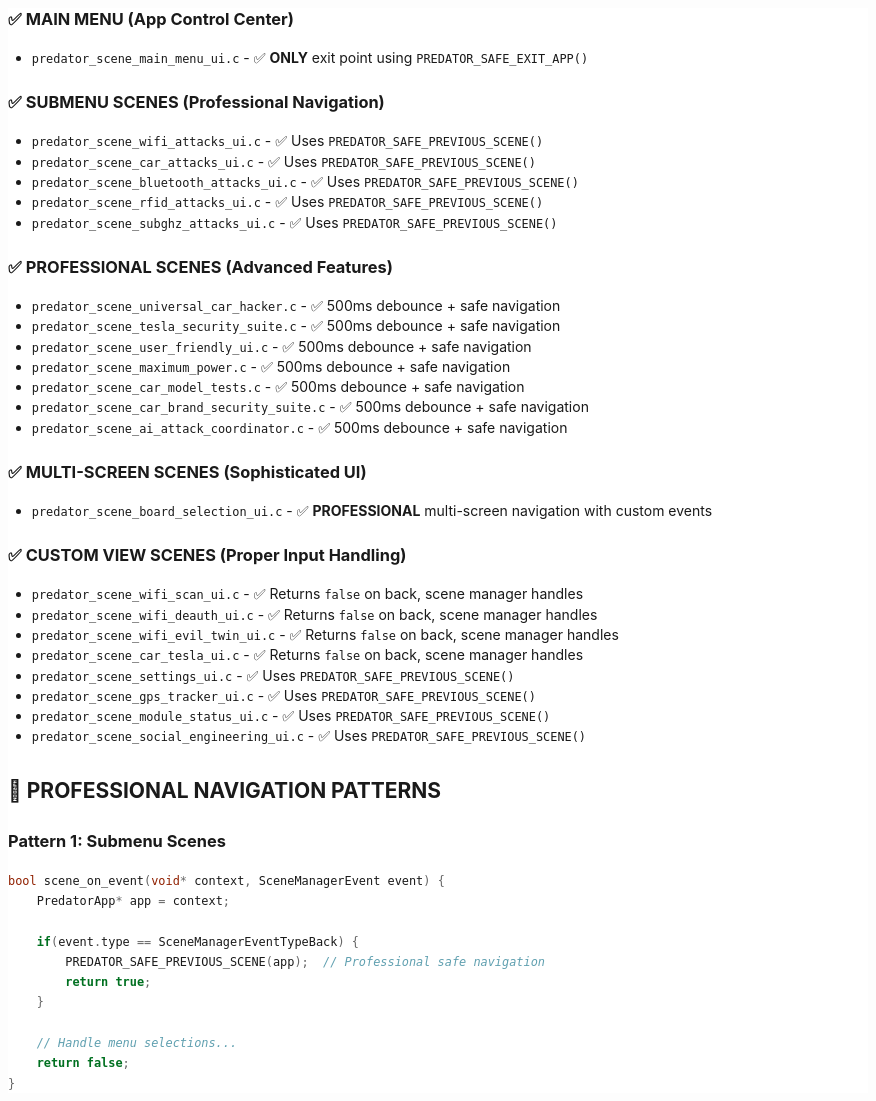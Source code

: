 ### ✅ **MAIN MENU (App Control Center)**
- `predator_scene_main_menu_ui.c` - ✅ **ONLY** exit point using `PREDATOR_SAFE_EXIT_APP()`

### ✅ **SUBMENU SCENES (Professional Navigation)**
- `predator_scene_wifi_attacks_ui.c` - ✅ Uses `PREDATOR_SAFE_PREVIOUS_SCENE()`
- `predator_scene_car_attacks_ui.c` - ✅ Uses `PREDATOR_SAFE_PREVIOUS_SCENE()`
- `predator_scene_bluetooth_attacks_ui.c` - ✅ Uses `PREDATOR_SAFE_PREVIOUS_SCENE()`
- `predator_scene_rfid_attacks_ui.c` - ✅ Uses `PREDATOR_SAFE_PREVIOUS_SCENE()`
- `predator_scene_subghz_attacks_ui.c` - ✅ Uses `PREDATOR_SAFE_PREVIOUS_SCENE()`

### ✅ **PROFESSIONAL SCENES (Advanced Features)**
- `predator_scene_universal_car_hacker.c` - ✅ 500ms debounce + safe navigation
- `predator_scene_tesla_security_suite.c` - ✅ 500ms debounce + safe navigation  
- `predator_scene_user_friendly_ui.c` - ✅ 500ms debounce + safe navigation
- `predator_scene_maximum_power.c` - ✅ 500ms debounce + safe navigation
- `predator_scene_car_model_tests.c` - ✅ 500ms debounce + safe navigation
- `predator_scene_car_brand_security_suite.c` - ✅ 500ms debounce + safe navigation
- `predator_scene_ai_attack_coordinator.c` - ✅ 500ms debounce + safe navigation

### ✅ **MULTI-SCREEN SCENES (Sophisticated UI)**
- `predator_scene_board_selection_ui.c` - ✅ **PROFESSIONAL** multi-screen navigation with custom events

### ✅ **CUSTOM VIEW SCENES (Proper Input Handling)**
- `predator_scene_wifi_scan_ui.c` - ✅ Returns `false` on back, scene manager handles
- `predator_scene_wifi_deauth_ui.c` - ✅ Returns `false` on back, scene manager handles
- `predator_scene_wifi_evil_twin_ui.c` - ✅ Returns `false` on back, scene manager handles
- `predator_scene_car_tesla_ui.c` - ✅ Returns `false` on back, scene manager handles
- `predator_scene_settings_ui.c` - ✅ Uses `PREDATOR_SAFE_PREVIOUS_SCENE()`
- `predator_scene_gps_tracker_ui.c` - ✅ Uses `PREDATOR_SAFE_PREVIOUS_SCENE()`
- `predator_scene_module_status_ui.c` - ✅ Uses `PREDATOR_SAFE_PREVIOUS_SCENE()`
- `predator_scene_social_engineering_ui.c` - ✅ Uses `PREDATOR_SAFE_PREVIOUS_SCENE()`

## 🚀 PROFESSIONAL NAVIGATION PATTERNS

### **Pattern 1: Submenu Scenes**
```c
bool scene_on_event(void* context, SceneManagerEvent event) {
    PredatorApp* app = context;
    
    if(event.type == SceneManagerEventTypeBack) {
        PREDATOR_SAFE_PREVIOUS_SCENE(app);  // Professional safe navigation
        return true;
    }
    
    // Handle menu selections...
    return false;
}
```
